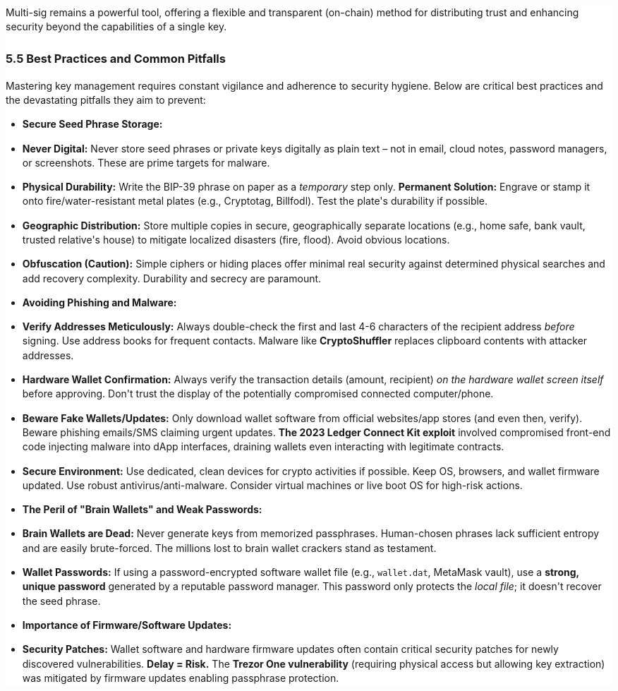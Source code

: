 Multi-sig remains a powerful tool, offering a flexible and transparent (on-chain) method for distributing trust and enhancing security beyond the capabilities of a single key.

### 5.5 Best Practices and Common Pitfalls

Mastering key management requires constant vigilance and adherence to security hygiene. Below are critical best practices and the devastating pitfalls they aim to prevent:

*   **Secure Seed Phrase Storage:**

*   **Never Digital:** Never store seed phrases or private keys digitally as plain text – not in email, cloud notes, password managers, or screenshots. These are prime targets for malware.

*   **Physical Durability:** Write the BIP-39 phrase on paper as a *temporary* step only. **Permanent Solution:** Engrave or stamp it onto fire/water-resistant metal plates (e.g., Cryptotag, Billfodl). Test the plate's durability if possible.

*   **Geographic Distribution:** Store multiple copies in secure, geographically separate locations (e.g., home safe, bank vault, trusted relative's house) to mitigate localized disasters (fire, flood). Avoid obvious locations.

*   **Obfuscation (Caution):** Simple ciphers or hiding places offer minimal real security against determined physical searches and add recovery complexity. Durability and secrecy are paramount.

*   **Avoiding Phishing and Malware:**

*   **Verify Addresses Meticulously:** Always double-check the first and last 4-6 characters of the recipient address *before* signing. Use address books for frequent contacts. Malware like **CryptoShuffler** replaces clipboard contents with attacker addresses.

*   **Hardware Wallet Confirmation:** Always verify the transaction details (amount, recipient) *on the hardware wallet screen itself* before approving. Don't trust the display of the potentially compromised connected computer/phone.

*   **Beware Fake Wallets/Updates:** Only download wallet software from official websites/app stores (and even then, verify). Beware phishing emails/SMS claiming urgent updates. **The 2023 Ledger Connect Kit exploit** involved compromised front-end code injecting malware into dApp interfaces, draining wallets even interacting with legitimate contracts.

*   **Secure Environment:** Use dedicated, clean devices for crypto activities if possible. Keep OS, browsers, and wallet firmware updated. Use robust antivirus/anti-malware. Consider virtual machines or live boot OS for high-risk actions.

*   **The Peril of "Brain Wallets" and Weak Passwords:**

*   **Brain Wallets are Dead:** Never generate keys from memorized passphrases. Human-chosen phrases lack sufficient entropy and are easily brute-forced. The millions lost to brain wallet crackers stand as testament.

*   **Wallet Passwords:** If using a password-encrypted software wallet file (e.g., `wallet.dat`, MetaMask vault), use a **strong, unique password** generated by a reputable password manager. This password only protects the *local file*; it doesn't recover the seed phrase.

*   **Importance of Firmware/Software Updates:**

*   **Security Patches:** Wallet software and hardware firmware updates often contain critical security patches for newly discovered vulnerabilities. **Delay = Risk.** The **Trezor One vulnerability** (requiring physical access but allowing key extraction) was mitigated by firmware updates enabling passphrase protection.
